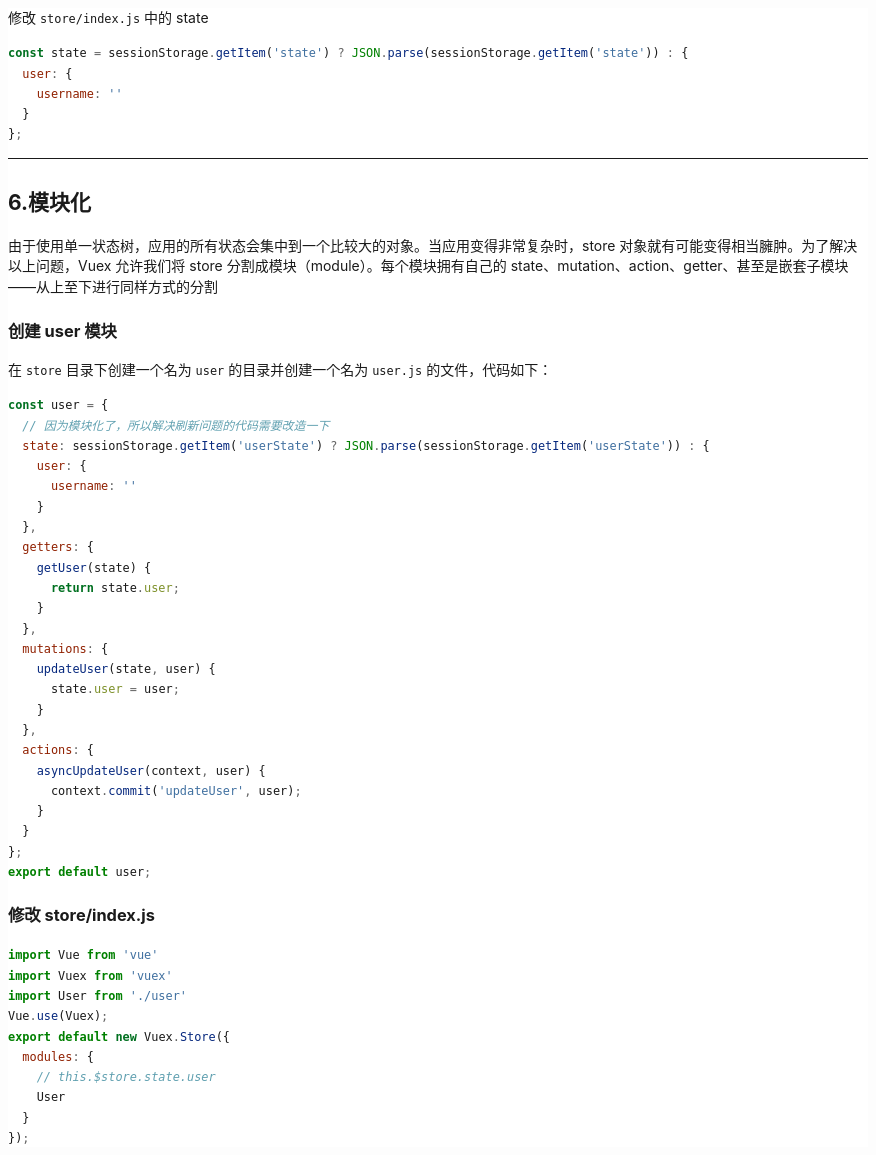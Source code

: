 修改 `store/index.js` 中的 state

```js
const state = sessionStorage.getItem('state') ? JSON.parse(sessionStorage.getItem('state')) : {
  user: {
    username: ''
  }
};
```





---

## 6.模块化

由于使用单一状态树，应用的所有状态会集中到一个比较大的对象。当应用变得非常复杂时，store 对象就有可能变得相当臃肿。为了解决以上问题，Vuex 允许我们将 store 分割成模块（module）。每个模块拥有自己的 state、mutation、action、getter、甚至是嵌套子模块——从上至下进行同样方式的分割

### 创建 user 模块

在 `store` 目录下创建一个名为 `user` 的目录并创建一个名为 `user.js` 的文件，代码如下：

```js
const user = {
  // 因为模块化了，所以解决刷新问题的代码需要改造一下
  state: sessionStorage.getItem('userState') ? JSON.parse(sessionStorage.getItem('userState')) : {
    user: {
      username: ''
    }
  },
  getters: {
    getUser(state) {
      return state.user;
    }
  },
  mutations: {
    updateUser(state, user) {
      state.user = user;
    }
  },
  actions: {
    asyncUpdateUser(context, user) {
      context.commit('updateUser', user);
    }
  }
};
export default user;
```

### 修改 store/index.js

```js
import Vue from 'vue'
import Vuex from 'vuex'
import User from './user'
Vue.use(Vuex);
export default new Vuex.Store({
  modules: {
    // this.$store.state.user
    User
  }
});

```
